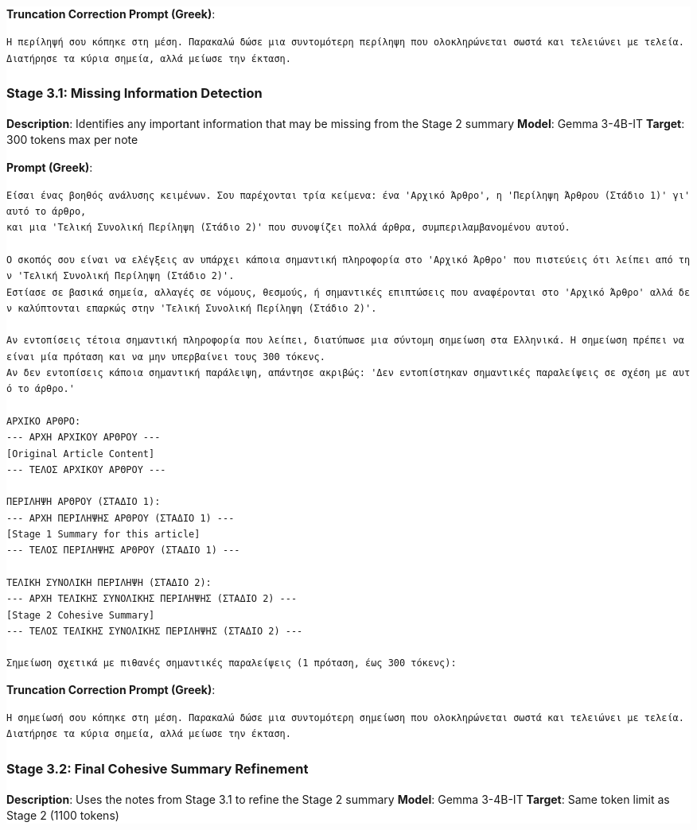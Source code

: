 **Truncation Correction Prompt (Greek)**:
```
Η περίληψή σου κόπηκε στη μέση. Παρακαλώ δώσε μια συντομότερη περίληψη που ολοκληρώνεται σωστά και τελειώνει με τελεία. Διατήρησε τα κύρια σημεία, αλλά μείωσε την έκταση.
```

### Stage 3.1: Missing Information Detection
**Description**: Identifies any important information that may be missing from the Stage 2 summary
**Model**: Gemma 3-4B-IT
**Target**: 300 tokens max per note

**Prompt (Greek)**:
```
Είσαι ένας βοηθός ανάλυσης κειμένων. Σου παρέχονται τρία κείμενα: ένα 'Αρχικό Άρθρο', η 'Περίληψη Άρθρου (Στάδιο 1)' γι' αυτό το άρθρο, 
και μια 'Τελική Συνολική Περίληψη (Στάδιο 2)' που συνοψίζει πολλά άρθρα, συμπεριλαμβανομένου αυτού.

Ο σκοπός σου είναι να ελέγξεις αν υπάρχει κάποια σημαντική πληροφορία στο 'Αρχικό Άρθρο' που πιστεύεις ότι λείπει από την 'Τελική Συνολική Περίληψη (Στάδιο 2)'. 
Εστίασε σε βασικά σημεία, αλλαγές σε νόμους, θεσμούς, ή σημαντικές επιπτώσεις που αναφέρονται στο 'Αρχικό Άρθρο' αλλά δεν καλύπτονται επαρκώς στην 'Τελική Συνολική Περίληψη (Στάδιο 2)'.

Αν εντοπίσεις τέτοια σημαντική πληροφορία που λείπει, διατύπωσε μια σύντομη σημείωση στα Ελληνικά. Η σημείωση πρέπει να είναι μία πρόταση και να μην υπερβαίνει τους 300 τόκενς. 
Αν δεν εντοπίσεις κάποια σημαντική παράλειψη, απάντησε ακριβώς: 'Δεν εντοπίστηκαν σημαντικές παραλείψεις σε σχέση με αυτό το άρθρο.'

ΑΡΧΙΚΟ ΑΡΘΡΟ:
--- ΑΡΧΗ ΑΡΧΙΚΟΥ ΑΡΘΡΟΥ ---
[Original Article Content]
--- ΤΕΛΟΣ ΑΡΧΙΚΟΥ ΑΡΘΡΟΥ ---

ΠΕΡΙΛΗΨΗ ΑΡΘΡΟΥ (ΣΤΑΔΙΟ 1):
--- ΑΡΧΗ ΠΕΡΙΛΗΨΗΣ ΑΡΘΡΟΥ (ΣΤΑΔΙΟ 1) ---
[Stage 1 Summary for this article]
--- ΤΕΛΟΣ ΠΕΡΙΛΗΨΗΣ ΑΡΘΡΟΥ (ΣΤΑΔΙΟ 1) ---

ΤΕΛΙΚΗ ΣΥΝΟΛΙΚΗ ΠΕΡΙΛΗΨΗ (ΣΤΑΔΙΟ 2):
--- ΑΡΧΗ ΤΕΛΙΚΗΣ ΣΥΝΟΛΙΚΗΣ ΠΕΡΙΛΗΨΗΣ (ΣΤΑΔΙΟ 2) ---
[Stage 2 Cohesive Summary]
--- ΤΕΛΟΣ ΤΕΛΙΚΗΣ ΣΥΝΟΛΙΚΗΣ ΠΕΡΙΛΗΨΗΣ (ΣΤΑΔΙΟ 2) ---

Σημείωση σχετικά με πιθανές σημαντικές παραλείψεις (1 πρόταση, έως 300 τόκενς):
```

**Truncation Correction Prompt (Greek)**:
```
Η σημείωσή σου κόπηκε στη μέση. Παρακαλώ δώσε μια συντομότερη σημείωση που ολοκληρώνεται σωστά και τελειώνει με τελεία. Διατήρησε τα κύρια σημεία, αλλά μείωσε την έκταση.
```

### Stage 3.2: Final Cohesive Summary Refinement
**Description**: Uses the notes from Stage 3.1 to refine the Stage 2 summary
**Model**: Gemma 3-4B-IT
**Target**: Same token limit as Stage 2 (1100 tokens)
